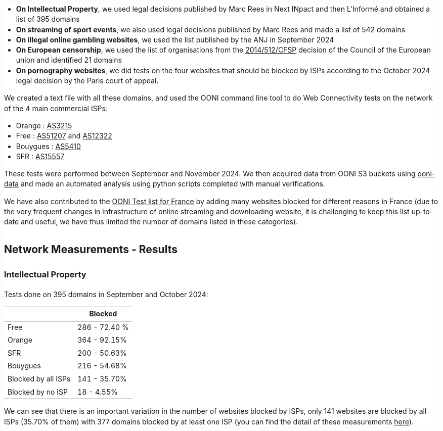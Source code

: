 * **On Intellectual Property**, we used legal decisions published by Marc Rees in Next INpact and then L'Informé and obtained a list of 395 domains
* **On streaming of sport events**, we also used legal decisions published by Marc Rees and made a list of 542 domains
* **On illegal online gambling websites**, we used the list published by the ANJ in September 2024
* **On European censorship**, we used the list of organisations from the [2014/512/CFSP](https://eur-lex.europa.eu/legal-content/EN/TXT/?uri=CELEX%3A02014D0512-20240724) decision of the Council of the European union and identified 21 domains
* **On pornography websites**, we did tests on the four websites that should be blocked by ISPs according to the October 2024 legal decision by the Paris court of appeal.

We created a text file with all these domains, and used the OONI command line tool to do Web Connectivity tests on the network of the 4 main commercial ISPs:

* Orange : [AS3215](https://bgp.he.net/AS3215)
* Free : [AS51207](https://bgp.he.net/AS51207) and [AS12322](https://bgp.he.net/AS12322)
* Bouygues : [AS5410](https://bgp.he.net/AS5410)
* SFR : [AS15557](https://bgp.he.net/AS15557)

These tests were performed between September and November 2024. We then acquired data from OONI S3 buckets using [ooni-data](https://github.com/ooni/data) and made an automated analysis using python scripts completed with manual verifications. 

We have also contributed to the [OONI Test list for France](https://github.com/citizenlab/test-lists/blob/master/lists/fr.csv) by adding many websites blocked for different reasons in France (due to the very frequent changes in infrastructure of online streaming and downloading website, it is challenging to keep this list up-to-date and useful, we have thus limited the number of domains listed in these categories).

## Network Measurements - Results

### Intellectual Property

Tests done on 395 domains in September and October 2024:

| | Blocked |
|-|---------|
| Free |286 - 72.40 %|
| Orange |364 - 92.15%|
| SFR | 200 - 50.63%|
| Bouygues |216 - 54.68%|
| Blocked by all ISPs|141 - 35.70%|
|Blocked by no ISP|18 - 4.55%|

We can see that there is an important variation in the number of websites blocked by ISPs, only 141 websites are blocked by all ISPs (35.70% of them) with 377 domains blocked by at least one ISP (you can find the detail of these measurements [here](https://gist.github.com/Te-k/f477e1ad9529479fe3364b21f31da3bb)). 
